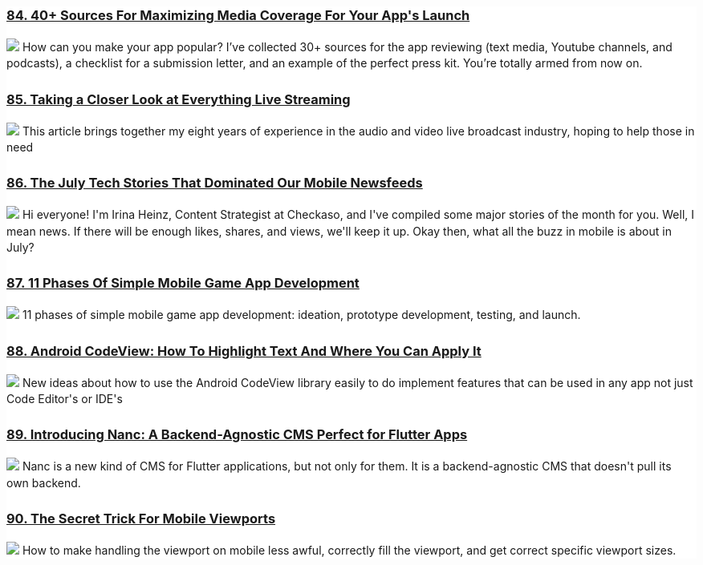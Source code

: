 ### [84. 40+ Sources For Maximizing Media Coverage For Your App's Launch](https://hackernoon.com/40-sources-for-maximizing-media-coverage-for-your-apps-launch-ml2c3x2r)
![](https://firebasestorage.googleapis.com/v0/b/hackernoon-app.appspot.com/o/images%2F9CF30VWzFDVN7cdF2lJPZLEAQie2-lzjh3uq2.jpeg?alt=media&token=aa182eb7-621a-49e2-b55e-4979fb367466)
How can you make your app popular? I’ve collected 30+ sources for the app reviewing (text media, Youtube channels, and podcasts), a checklist for a submission letter, and an example of the perfect press kit. You’re totally armed from now on. 

### [85. Taking a Closer Look at Everything Live Streaming ](https://hackernoon.com/taking-a-closer-look-at-everything-live-streaming)
![](https://cdn.hackernoon.com/images/EV8tJPb1ZePGA5hXoES9OSfKWms1-y693nv8.jpeg)
This article brings together my eight years of experience in the audio and video live broadcast industry, hoping to help those in need

### [86. The July Tech Stories That Dominated Our Mobile Newsfeeds](https://hackernoon.com/the-july-tech-stories-that-dominated-our-mobile-newsfeeds-962o3x78)
![](https://firebasestorage.googleapis.com/v0/b/hackernoon-app.appspot.com/o/images%2F9CF30VWzFDVN7cdF2lJPZLEAQie2-6c2x3up0.jpeg?alt=media&token=4d81f9f1-a5ef-4665-8714-0be83cc25f92)
Hi everyone! I'm Irina Heinz, Content Strategist at Checkaso, and I've compiled some major stories of the month for you. Well, I mean news. If there will be enough likes, shares, and views, we'll keep it up. Okay then, what all the buzz in mobile is about in July?

### [87. 11 Phases Of Simple Mobile Game App Development](https://hackernoon.com/11-phases-of-simple-mobile-game-app-development)
![](https://cdn.hackernoon.com/images/fXjWWB8qaSdJsT2cZVIgwhVEMoa2-9693qm7.jpeg)
11 phases of simple mobile game app development: ideation, prototype development, testing, and launch.

### [88. Android CodeView: How To Highlight Text And Where You Can Apply It](https://hackernoon.com/android-codeview-how-to-highlight-text-and-where-you-can-apply-it-wy1f3617)
![](https://cdn.hackernoon.com/images/dkdP4VfxtrUVSMiq5X0VGwTQuZ23-3z4q343h.jpeg)
New ideas about how to use the Android CodeView library easily to do implement features that can be used in any app not just Code Editor's or IDE's

### [89. Introducing Nanc: A Backend-Agnostic CMS Perfect for Flutter Apps](https://hackernoon.com/introducing-nanc-a-backend-agnostic-cms-perfect-for-flutter-apps)
![](https://cdn.hackernoon.com/images/VvUjJZCwxhcgD82kAGYtsitUtvj2-fga3l94.jpeg)
Nanc is a new kind of CMS for Flutter applications, but not only for them. It is a backend-agnostic CMS that doesn't pull its own backend. 

### [90. The Secret Trick For Mobile Viewports](https://hackernoon.com/the-secret-trick-for-mobile-viewports)
![](https://cdn.hackernoon.com/images/m1JWnUaHzSX3LPHoHfOainoiYvq2-nu2s3f08.jpeg)
How to make handling the viewport on mobile less awful, correctly fill the viewport, and get correct specific viewport sizes.

